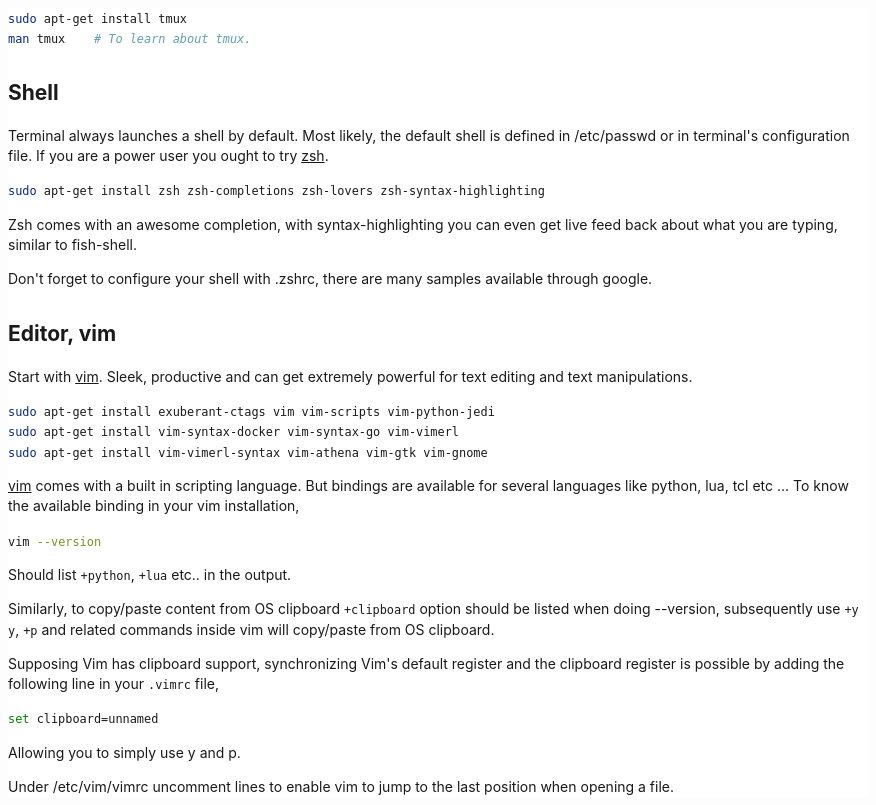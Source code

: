 ```bash
sudo apt-get install tmux
man tmux    # To learn about tmux.
```

Shell
-----

Terminal always launches a shell by default. Most likely, the default shell is
defined in /etc/passwd or in terminal's configuration file. If you are a power
user you ought to try [zsh][zsh-link].

```bash
sudo apt-get install zsh zsh-completions zsh-lovers zsh-syntax-highlighting
```

Zsh comes with an awesome completion, with syntax-highlighting you can even
get live feed back about what you are typing, similar to fish-shell.

Don't forget to configure your shell with .zshrc, there are many samples
available through google.

Editor, vim
-----------

Start with [vim][vim-link]. Sleek, productive and can get extremely powerful
for text editing and text manipulations.

```bash
sudo apt-get install exuberant-ctags vim vim-scripts vim-python-jedi
sudo apt-get install vim-syntax-docker vim-syntax-go vim-vimerl
sudo apt-get install vim-vimerl-syntax vim-athena vim-gtk vim-gnome
```

[vim][vim-link] comes with a built in scripting language. But bindings are
available for several languages like python, lua, tcl etc ... To know the
available binding in your vim installation,

```bash
vim --version
```

Should list `+python`, `+lua` etc.. in the output.

Similarly, to copy/paste content from OS clipboard `+clipboard` option should
be listed when doing --version, subsequently use  `+yy`, `+p` and related
commands inside vim will copy/paste from OS clipboard.

Supposing Vim has clipboard support, synchronizing Vim's default register and
the clipboard register is possible by adding the following line in your
`.vimrc` file,

```bash
set clipboard=unnamed
```

Allowing you to simply use y and p.

Under /etc/vim/vimrc uncomment lines to enable vim to jump to the last
position when opening a file.


[libvte-link]: https://developer.gnome.org/vte/0.27/
[gtk-link]: http://www.gtk.org/
[tmux-link]: http://tmux.sourceforge.net/
[screen-link]: https://www.gnu.org/software/screen/
[zsh-link]: http://www.zsh.org/
[vim-link]: http://www.vim.org/
[luarocks-link]: http://luarocks.org/
[luajit-link]: http://luajit.org/
[lua-link]: http://www.lua.org/
[nodejs-link]: http://nodejs.org/
[npm-link]: https://npmjs.org/
[python-link]: http://www.python.org/
[pypi-link]: https://pypi.python.org/pypi
[haskell-link]: http://www.haskell.org/haskellwiki/Haskell
[darcs-link]: http://darcs.net/
[cabal-link]: http://www.haskell.org/cabal/
[erlang-link]: http://www.erlang.org/
[sdcv-link]: http://sdcv.sourceforge.net/
[dulwich-link]: https://github.com/jelmer/dulwich
[hg-git-link]: http://hg-git.github.io/
[git-link]: http://git-scm.com/
[mercurial-link]: http://mercurial.selenic.com/
[dvcs-link]: http://en.wikipedia.org/wiki/Distributed_revision_control
[readline-link]: http://cnswww.cns.cwru.edu/php/chet/readline/rltop.html
[ruby-link]: http://www.ruby-lang.org/en/
[ncurses-link]: http://www.gnu.org/software/ncurses/
[hipe-link]: http://www.erlang.org/doc/apps/hipe/
[configurable]: https://github.com/prataprc/dotfiles
[local-jekyll]: https://help.github.com/articles/setting-up-your-github-pages-site-locally-with-jekyll/